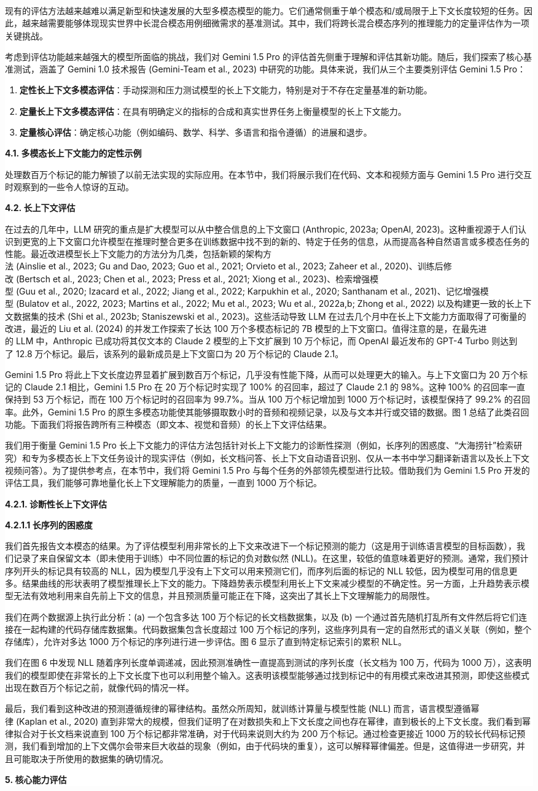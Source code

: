 现有的评估方法越来越难以满足新型和快速发展的大型多模态模型的能力。它们通常侧重于单个模态和/或局限于上下文长度较短的任务。因此，越来越需要能够体现现实世界中长混合模态用例细微需求的基准测试。其中，我们将跨长混合模态序列的推理能力的定量评估作为一项关键挑战。

考虑到评估功能越来越强大的模型所面临的挑战，我们对 Gemini 1.5 Pro 的评估首先侧重于理解和评估其新功能。随后，我们探索了核心基准测试，涵盖了 Gemini 1.0 技术报告 (Gemini-Team et al., 2023) 中研究的功能。具体来说，我们从三个主要类别评估 Gemini 1.5 Pro：

1. **定性长上下文多模态评估**：手动探测和压力测试模型的长上下文能力，特别是对于不存在定量基准的新功能。
    
2. **定量长上下文多模态评估**：在具有明确定义的指标的合成和真实世界任务上衡量模型的长上下文能力。
    
3. **定量核心评估**：确定核心功能（例如编码、数学、科学、多语言和指令遵循）的进展和退步。
    

**4.1. 多模态长上下文能力的定性示例**

处理数百万个标记的能力解锁了以前无法实现的实际应用。在本节中，我们将展示我们在代码、文本和视频方面与 Gemini 1.5 Pro 进行交互时观察到的一些令人惊讶的互动。

**4.2. 长上下文评估**

在过去的几年中，LLM 研究的重点是扩大模型可以从中整合信息的上下文窗口 (Anthropic, 2023a; OpenAI, 2023)。这种重视源于人们认识到更宽的上下文窗口允许模型在推理时整合更多在训练数据中找不到的新的、特定于任务的信息，从而提高各种自然语言或多模态任务的性能。最近改进模型长上下文能力的方法分为几类，包括新颖的架构方法 (Ainslie et al., 2023; Gu and Dao, 2023; Guo et al., 2021; Orvieto et al., 2023; Zaheer et al., 2020)、训练后修改 (Bertsch et al., 2023; Chen et al., 2023; Press et al., 2021; Xiong et al., 2023)、检索增强模型 (Guu et al., 2020; Izacard et al., 2022; Jiang et al., 2022; Karpukhin et al., 2020; Santhanam et al., 2021)、记忆增强模型 (Bulatov et al., 2022, 2023; Martins et al., 2022; Mu et al., 2023; Wu et al., 2022a,b; Zhong et al., 2022) 以及构建更一致的长上下文数据集的技术 (Shi et al., 2023b; Staniszewski et al., 2023)。这些活动导致 LLM 在过去几个月中在长上下文能力方面取得了可衡量的改进，最近的 Liu et al. (2024) 的并发工作探索了长达 100 万个多模态标记的 7B 模型的上下文窗口。值得注意的是，在最先进的 LLM 中，Anthropic 已成功将其仅文本的 Claude 2 模型的上下文扩展到 10 万个标记，而 OpenAI 最近发布的 GPT-4 Turbo 则达到了 12.8 万个标记。最后，该系列的最新成员是上下文窗口为 20 万个标记的 Claude 2.1。

Gemini 1.5 Pro 将此上下文长度边界显着扩展到数百万个标记，几乎没有性能下降，从而可以处理更大的输入。与上下文窗口为 20 万个标记的 Claude 2.1 相比，Gemini 1.5 Pro 在 20 万个标记时实现了 100% 的召回率，超过了 Claude 2.1 的 98%。这种 100% 的召回率一直保持到 53 万个标记，而在 100 万个标记时的召回率为 99.7%。当从 100 万个标记增加到 1000 万个标记时，该模型保持了 99.2% 的召回率。此外，Gemini 1.5 Pro 的原生多模态功能使其能够摄取数小时的音频和视频记录，以及与文本并行或交错的数据。图 1 总结了此类召回功能。下面我们将报告跨所有三种模态（即文本、视觉和音频）的长上下文评估结果。

我们用于衡量 Gemini 1.5 Pro 长上下文能力的评估方法包括针对长上下文能力的诊断性探测（例如，长序列的困惑度、“大海捞针”检索研究）和专为多模态长上下文任务设计的现实评估（例如，长文档问答、长上下文自动语音识别、仅从一本书中学习翻译新语言以及长上下文视频问答）。为了提供参考点，在本节中，我们将 Gemini 1.5 Pro 与每个任务的外部领先模型进行比较。借助我们为 Gemini 1.5 Pro 开发的评估工具，我们能够可靠地量化长上下文理解能力的质量，一直到 1000 万个标记。

**4.2.1. 诊断性长上下文评估**

**4.2.1.1 长序列的困惑度**

我们首先报告文本模态的结果。为了评估模型利用非常长的上下文来改进下一个标记预测的能力（这是用于训练语言模型的目标函数），我们记录了来自保留文本（即未使用于训练）中不同位置的标记的负对数似然 (NLL)。在这里，较低的值意味着更好的预测。通常，我们预计序列开头的标记具有较高的 NLL，因为模型几乎没有上下文可以用来预测它们，而序列后面的标记的 NLL 较低，因为模型可用的信息更多。结果曲线的形状表明了模型推理长上下文的能力。下降趋势表示模型利用长上下文来减少模型的不确定性。另一方面，上升趋势表示模型无法有效地利用来自先前上下文的信息，并且预测质量可能正在下降，这突出了其长上下文理解能力的局限性。

我们在两个数据源上执行此分析：(a) 一个包含多达 100 万个标记的长文档数据集，以及 (b) 一个通过首先随机打乱所有文件然后将它们连接在一起构建的代码存储库数据集。代码数据集包含长度超过 100 万个标记的序列，这些序列具有一定的自然形式的语义关联（例如，整个存储库），允许对多达 1000 万个标记的序列进行进一步评估。图 6 显示了直到特定标记索引的累积 NLL。

我们在图 6 中发现 NLL 随着序列长度单调递减，因此预测准确性一直提高到测试的序列长度（长文档为 100 万，代码为 1000 万），这表明我们的模型即使在非常长的上下文长度下也可以利用整个输入。这表明该模型能够通过找到标记中的有用模式来改进其预测，即使这些模式出现在数百万个标记之前，就像代码的情况一样。

最后，我们看到这种改进的预测遵循规律的幂律结构。虽然众所周知，就训练计算量与模型性能 (NLL) 而言，语言模型遵循幂律 (Kaplan et al., 2020) 直到非常大的规模，但我们证明了在对数损失和上下文长度之间也存在幂律，直到极长的上下文长度。我们看到幂律拟合对于长文档来说直到 100 万个标记都非常准确，对于代码来说则大约为 200 万个标记。通过检查更接近 1000 万的较长代码标记预测，我们看到增加的上下文偶尔会带来巨大收益的现象（例如，由于代码块的重复），这可以解释幂律偏差。但是，这值得进一步研究，并且可能取决于所使用的数据集的确切情况。

**5. 核心能力评估**
